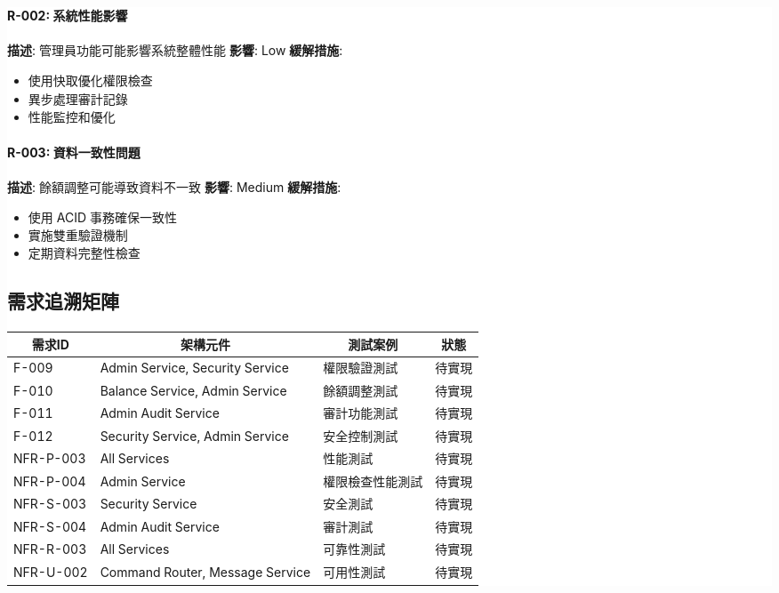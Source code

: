 #### R-002: 系統性能影響
**描述**: 管理員功能可能影響系統整體性能
**影響**: Low
**緩解措施**:
- 使用快取優化權限檢查
- 異步處理審計記錄
- 性能監控和優化

#### R-003: 資料一致性問題
**描述**: 餘額調整可能導致資料不一致
**影響**: Medium
**緩解措施**:
- 使用 ACID 事務確保一致性
- 實施雙重驗證機制
- 定期資料完整性檢查

## 需求追溯矩陣

| 需求ID | 架構元件 | 測試案例 | 狀態 |
|--------|----------|----------|------|
| F-009 | Admin Service, Security Service | 權限驗證測試 | 待實現 |
| F-010 | Balance Service, Admin Service | 餘額調整測試 | 待實現 |
| F-011 | Admin Audit Service | 審計功能測試 | 待實現 |
| F-012 | Security Service, Admin Service | 安全控制測試 | 待實現 |
| NFR-P-003 | All Services | 性能測試 | 待實現 |
| NFR-P-004 | Admin Service | 權限檢查性能測試 | 待實現 |
| NFR-S-003 | Security Service | 安全測試 | 待實現 |
| NFR-S-004 | Admin Audit Service | 審計測試 | 待實現 |
| NFR-R-003 | All Services | 可靠性測試 | 待實現 |
| NFR-U-002 | Command Router, Message Service | 可用性測試 | 待實現 |